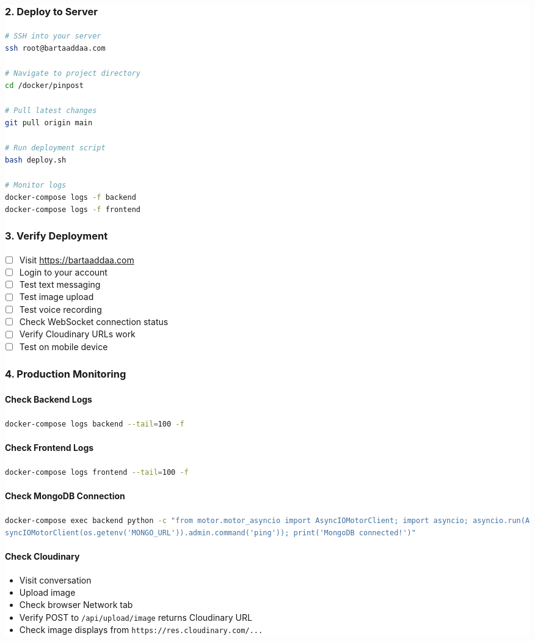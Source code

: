 ### **2. Deploy to Server**
```bash
# SSH into your server
ssh root@bartaaddaa.com

# Navigate to project directory
cd /docker/pinpost

# Pull latest changes
git pull origin main

# Run deployment script
bash deploy.sh

# Monitor logs
docker-compose logs -f backend
docker-compose logs -f frontend
```

### **3. Verify Deployment**
- [ ] Visit https://bartaaddaa.com
- [ ] Login to your account
- [ ] Test text messaging
- [ ] Test image upload
- [ ] Test voice recording
- [ ] Check WebSocket connection status
- [ ] Verify Cloudinary URLs work
- [ ] Test on mobile device

### **4. Production Monitoring**

#### **Check Backend Logs**
```bash
docker-compose logs backend --tail=100 -f
```

#### **Check Frontend Logs**
```bash
docker-compose logs frontend --tail=100 -f
```

#### **Check MongoDB Connection**
```bash
docker-compose exec backend python -c "from motor.motor_asyncio import AsyncIOMotorClient; import asyncio; asyncio.run(AsyncIOMotorClient(os.getenv('MONGO_URL')).admin.command('ping')); print('MongoDB connected!')"
```

#### **Check Cloudinary**
- Visit conversation
- Upload image
- Check browser Network tab
- Verify POST to `/api/upload/image` returns Cloudinary URL
- Check image displays from `https://res.cloudinary.com/...`
